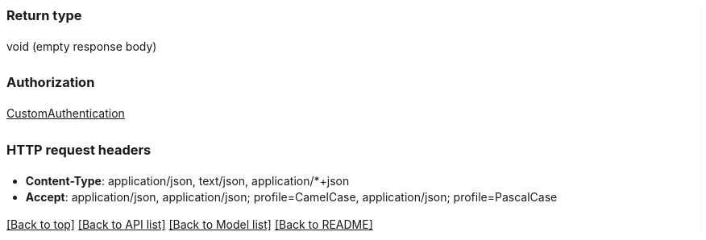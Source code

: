 ### Return type

void (empty response body)

### Authorization

[CustomAuthentication](../README.md#CustomAuthentication)

### HTTP request headers

 - **Content-Type**: application/json, text/json, application/*+json
 - **Accept**: application/json, application/json; profile=CamelCase, application/json; profile=PascalCase

[[Back to top]](#) [[Back to API list]](../README.md#documentation-for-api-endpoints) [[Back to Model list]](../README.md#documentation-for-models) [[Back to README]](../README.md)


